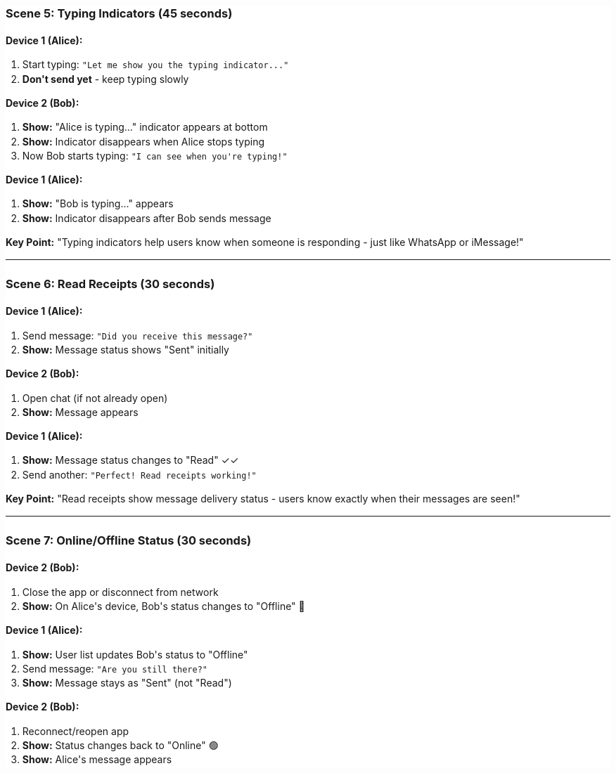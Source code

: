 
### **Scene 5: Typing Indicators (45 seconds)**

**Device 1 (Alice):**
1. Start typing: `"Let me show you the typing indicator..."`
2. **Don't send yet** - keep typing slowly

**Device 2 (Bob):**
1. **Show:** "Alice is typing..." indicator appears at bottom
2. **Show:** Indicator disappears when Alice stops typing
3. Now Bob starts typing: `"I can see when you're typing!"`

**Device 1 (Alice):**
1. **Show:** "Bob is typing..." appears
2. **Show:** Indicator disappears after Bob sends message

**Key Point:** "Typing indicators help users know when someone is responding - just like WhatsApp or iMessage!"

---

### **Scene 6: Read Receipts (30 seconds)**

**Device 1 (Alice):**
1. Send message: `"Did you receive this message?"`
2. **Show:** Message status shows "Sent" initially

**Device 2 (Bob):**
1. Open chat (if not already open)
2. **Show:** Message appears

**Device 1 (Alice):**
1. **Show:** Message status changes to "Read" ✓✓
2. Send another: `"Perfect! Read receipts working!"`

**Key Point:** "Read receipts show message delivery status - users know exactly when their messages are seen!"

---

### **Scene 7: Online/Offline Status (30 seconds)**

**Device 2 (Bob):**
1. Close the app or disconnect from network
2. **Show:** On Alice's device, Bob's status changes to "Offline" 🔴

**Device 1 (Alice):**
1. **Show:** User list updates Bob's status to "Offline"
2. Send message: `"Are you still there?"`
3. **Show:** Message stays as "Sent" (not "Read")

**Device 2 (Bob):**
1. Reconnect/reopen app
2. **Show:** Status changes back to "Online" 🟢
3. **Show:** Alice's message appears
